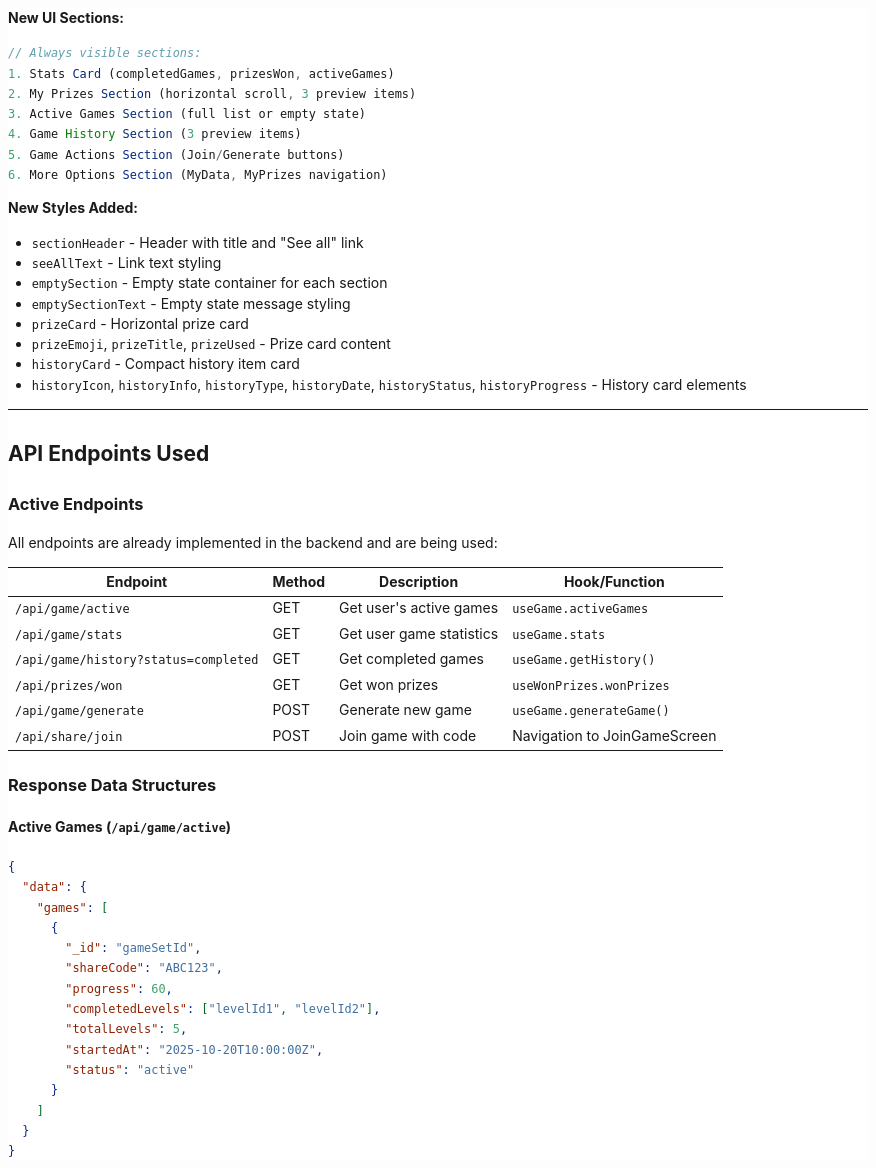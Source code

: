 **New UI Sections:**
```javascript
// Always visible sections:
1. Stats Card (completedGames, prizesWon, activeGames)
2. My Prizes Section (horizontal scroll, 3 preview items)
3. Active Games Section (full list or empty state)
4. Game History Section (3 preview items)
5. Game Actions Section (Join/Generate buttons)
6. More Options Section (MyData, MyPrizes navigation)
```

**New Styles Added:**
- `sectionHeader` - Header with title and "See all" link
- `seeAllText` - Link text styling
- `emptySection` - Empty state container for each section
- `emptySectionText` - Empty state message styling
- `prizeCard` - Horizontal prize card
- `prizeEmoji`, `prizeTitle`, `prizeUsed` - Prize card content
- `historyCard` - Compact history item card
- `historyIcon`, `historyInfo`, `historyType`, `historyDate`, `historyStatus`, `historyProgress` - History card elements

---

## API Endpoints Used

### Active Endpoints
All endpoints are already implemented in the backend and are being used:

| Endpoint | Method | Description | Hook/Function |
|----------|--------|-------------|---------------|
| `/api/game/active` | GET | Get user's active games | `useGame.activeGames` |
| `/api/game/stats` | GET | Get user game statistics | `useGame.stats` |
| `/api/game/history?status=completed` | GET | Get completed games | `useGame.getHistory()` |
| `/api/prizes/won` | GET | Get won prizes | `useWonPrizes.wonPrizes` |
| `/api/game/generate` | POST | Generate new game | `useGame.generateGame()` |
| `/api/share/join` | POST | Join game with code | Navigation to JoinGameScreen |

### Response Data Structures

#### Active Games (`/api/game/active`)
```json
{
  "data": {
    "games": [
      {
        "_id": "gameSetId",
        "shareCode": "ABC123",
        "progress": 60,
        "completedLevels": ["levelId1", "levelId2"],
        "totalLevels": 5,
        "startedAt": "2025-10-20T10:00:00Z",
        "status": "active"
      }
    ]
  }
}
```
